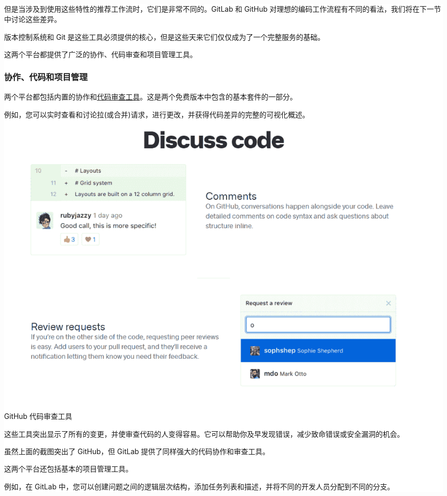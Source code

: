 但是当涉及到使用这些特性的推荐工作流时，它们是非常不同的。GitLab 和 GitHub 对理想的编码工作流程有不同的看法，我们将在下一节中讨论这些差异。

版本控制系统和 Git 是这些工具必须提供的核心，但是这些天来它们仅仅成为了一个完整服务的基础。

这两个平台都提供了广泛的协作、代码审查和项目管理工具。

### 协作、代码和项目管理

两个平台都包括内置的协作和[代码审查工具](https://kinsta.com/blog/code-review-tools/)。这是两个免费版本中包含的基本套件的一部分。

例如，您可以实时查看和讨论拉(或合并)请求，进行更改，并获得代码差异的完整的可视化概述。



![GitHub code review tools.](img/fe7b8f523dc9ff5240958ba08ebb649c.png)

GitHub 代码审查工具





这些工具突出显示了所有的变更，并使审查代码的人变得容易。它可以帮助你及早发现错误，减少致命错误或安全漏洞的机会。

虽然上面的截图突出了 GitHub，但 GitLab 提供了同样强大的代码协作和审查工具。

这两个平台还包括基本的项目管理工具。

例如，在 GitLab 中，您可以创建问题之间的逻辑层次结构，添加任务列表和描述，并将不同的开发人员分配到不同的分支。


